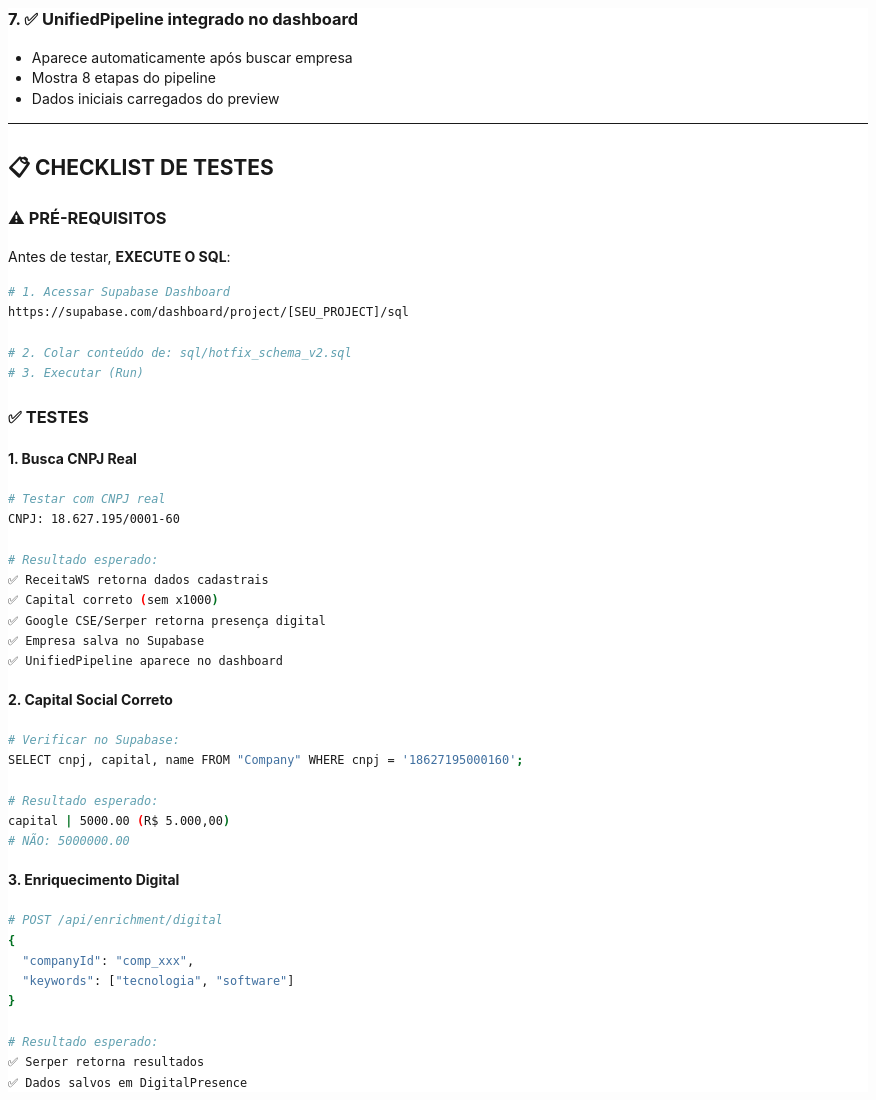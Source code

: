 ### 7. ✅ **UnifiedPipeline integrado no dashboard**
- Aparece automaticamente após buscar empresa
- Mostra 8 etapas do pipeline
- Dados iniciais carregados do preview

---

## 📋 **CHECKLIST DE TESTES**

### ⚠️ **PRÉ-REQUISITOS**

Antes de testar, **EXECUTE O SQL**:

```bash
# 1. Acessar Supabase Dashboard
https://supabase.com/dashboard/project/[SEU_PROJECT]/sql

# 2. Colar conteúdo de: sql/hotfix_schema_v2.sql
# 3. Executar (Run)
```

### ✅ **TESTES**

#### 1. Busca CNPJ Real

```bash
# Testar com CNPJ real
CNPJ: 18.627.195/0001-60

# Resultado esperado:
✅ ReceitaWS retorna dados cadastrais
✅ Capital correto (sem x1000)
✅ Google CSE/Serper retorna presença digital
✅ Empresa salva no Supabase
✅ UnifiedPipeline aparece no dashboard
```

#### 2. Capital Social Correto

```bash
# Verificar no Supabase:
SELECT cnpj, capital, name FROM "Company" WHERE cnpj = '18627195000160';

# Resultado esperado:
capital | 5000.00 (R$ 5.000,00)
# NÃO: 5000000.00
```

#### 3. Enriquecimento Digital

```bash
# POST /api/enrichment/digital
{
  "companyId": "comp_xxx",
  "keywords": ["tecnologia", "software"]
}

# Resultado esperado:
✅ Serper retorna resultados
✅ Dados salvos em DigitalPresence
```
